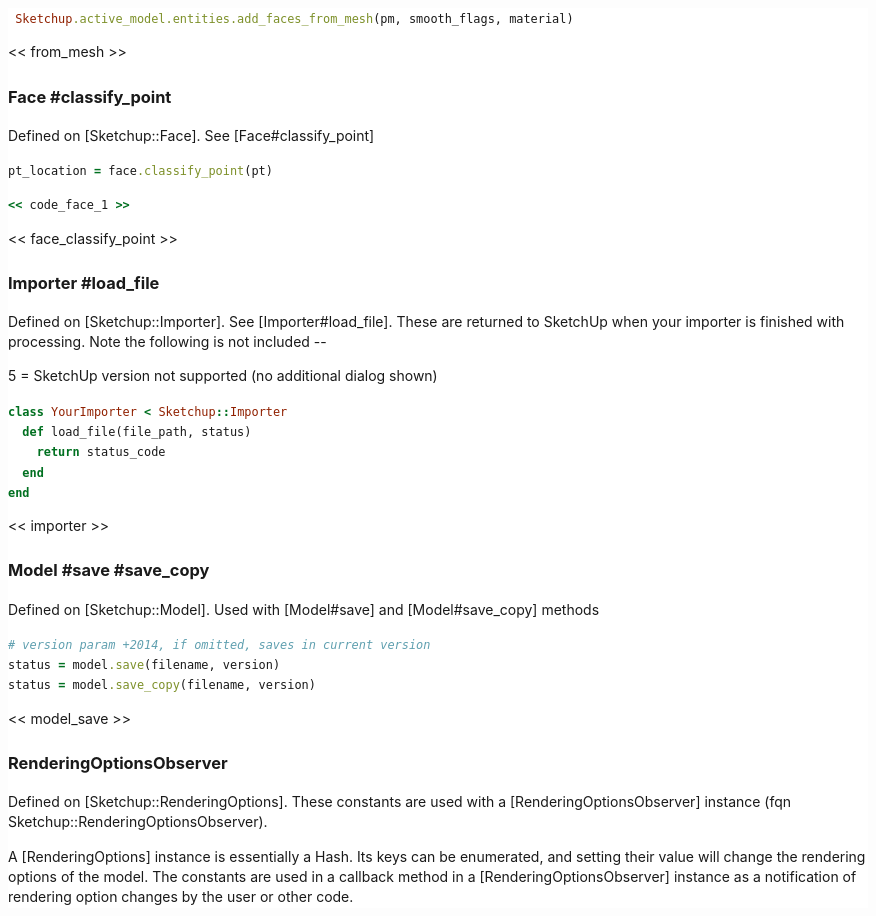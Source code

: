```ruby
 Sketchup.active_model.entities.add_faces_from_mesh(pm, smooth_flags, material)
```

<< from_mesh >>

### Face \#classify_point

Defined on [Sketchup::Face].  See [Face#classify_point]

```ruby
pt_location = face.classify_point(pt)
```

```ruby
<< code_face_1 >>
```
<< face_classify_point >>

### Importer \#load_file

Defined on [Sketchup::Importer].  See [Importer#load_file].  These are returned to SketchUp when your
importer is finished with processing.  Note the following is not included --

5 = SketchUp version not supported (no additional dialog shown)

```ruby
class YourImporter < Sketchup::Importer
  def load_file(file_path, status)
    return status_code
  end
end
```

<< importer >>

### Model \#save \#save_copy

Defined on [Sketchup::Model].  Used with [Model#save] and [Model#save_copy] methods

```ruby
# version param +2014, if omitted, saves in current version
status = model.save(filename, version)
status = model.save_copy(filename, version)
```

<< model_save >>

### RenderingOptionsObserver

Defined on [Sketchup::RenderingOptions].  These constants are used with a
[RenderingOptionsObserver] instance (fqn Sketchup::RenderingOptionsObserver).
 
A [RenderingOptions] instance is essentially a Hash.  Its keys can be
enumerated, and setting their value will change the rendering options of the model.
The constants are used in a callback method in a [RenderingOptionsObserver]
instance as a notification of rendering option changes by the user or other code.


[Layer#page_behavior]: http://www.sketchup.com/intl/en/developer/docs/ourdoc/layer#page_behavior